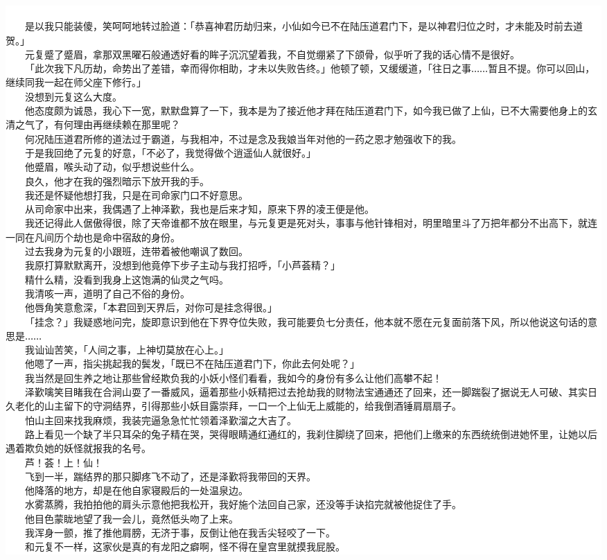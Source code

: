 <br>   
&emsp;&emsp;是以我只能装傻，笑呵呵地转过脸道：「恭喜神君历劫归来，小仙如今已不在陆压道君门下，是以神君归位之时，才未能及时前去道贺。」  
<br>   
&emsp;&emsp;元复蹙了蹙眉，拿那双黑曜石般通透好看的眸子沉沉望着我，不自觉绷紧了下颌骨，似乎听了我的话心情不是很好。  
<br>   
&emsp;&emsp;「此次我下凡历劫，命势出了差错，幸而得你相助，才未以失败告终。」他顿了顿，又缓缓道，「往日之事……暂且不提。你可以回山，继续同我一起在师父座下修行。」  
<br>   
&emsp;&emsp;没想到元复这么大度。  
<br>   
&emsp;&emsp;他态度颇为诚恳，我心下一宽，默默盘算了一下，我本是为了接近他才拜在陆压道君门下，如今我已做了上仙，已不大需要他身上的玄清之气了，有何理由再继续赖在那里呢？  
<br>   
&emsp;&emsp;何况陆压道君所修的道法过于霸道，与我相冲，不过是念及我娘当年对他的一药之恩才勉强收下的我。  
<br>   
&emsp;&emsp;于是我回绝了元复的好意，「不必了，我觉得做个逍遥仙人就很好。」  
<br>   
&emsp;&emsp;他蹙眉，喉头动了动，似乎想说些什么。  
<br>   
&emsp;&emsp;良久，他才在我的强烈暗示下放开我的手。  
<br>   
&emsp;&emsp;我还是怀疑他想打我，只是在司命家门口不好意思。  
<br>   
&emsp;&emsp;从司命家中出来，我偶遇了上神泽歏，我也是后来才知，原来下界的凌王便是他。  
<br>   
&emsp;&emsp;我还记得此人倨傲得很，除了天帝谁都不放在眼里，与元复更是死对头，事事与他针锋相对，明里暗里斗了万把年都分不出高下，就连一同在凡间历个劫也是命中宿敌的身份。  
<br>   
&emsp;&emsp;过去我身为元复的小跟班，连带着被他嘲讽了数回。  
<br>   
&emsp;&emsp;我原打算默默离开，没想到他竟停下步子主动与我打招呼，「小芦荟精？」  
<br>   
&emsp;&emsp;精什么精，没看到我身上这饱满的仙灵之气吗。  
<br>   
&emsp;&emsp;我清咳一声，道明了自己不俗的身份。  
<br>   
&emsp;&emsp;他唇角笑意愈深，「本君回到天界后，对你可是挂念得很。」  
<br>   
&emsp;&emsp;「挂念？」我疑惑地问完，旋即意识到他在下界夺位失败，我可能要负七分责任，他本就不愿在元复面前落下风，所以他说这句话的意思是……  
<br>   
&emsp;&emsp;我讪讪苦笑，「人间之事，上神切莫放在心上。」  
<br>   
&emsp;&emsp;他嗯了一声，指尖挑起我的鬓发，「既已不在陆压道君门下，你此去何处呢？」  
<br>   
&emsp;&emsp;我当然是回生养之地让那些曾经欺负我的小妖小怪们看看，我如今的身份有多么让他们高攀不起！  
<br>   
&emsp;&emsp;泽歏噙笑目睹我在合涧山耍了一番威风，逼着那些小妖精把过去抢劫我的财物法宝通通还了回来，还一脚踹裂了据说无人可破、其实日久老化的山主留下的守洞结界，引得那些小妖目露崇拜，一口一个上仙无上威能的，给我倒酒锤肩扇扇子。  
<br>   
&emsp;&emsp;怕山主回来找我麻烦，我装完逼急急忙忙领着泽歏溜之大吉了。  
<br>   
&emsp;&emsp;路上看见一个缺了半只耳朵的兔子精在哭，哭得眼睛通红通红的，我刹住脚绕了回来，把他们上缴来的东西统统倒进她怀里，让她以后遇着欺负她的妖怪就报我的名号。  
<br>   
&emsp;&emsp;芦！荟！上！仙！  
<br>   
&emsp;&emsp;飞到一半，踹结界的那只脚疼飞不动了，还是泽歏将我带回的天界。  
<br>   
&emsp;&emsp;他降落的地方，却是在他自家寝殿后的一处温泉边。  
<br>   
&emsp;&emsp;水雾蒸腾，我拍拍他的肩头示意他把我松开，我好施个法回自己家，还没等手诀掐完就被他捉住了手。  
<br>   
&emsp;&emsp;他目色蒙眬地望了我一会儿，竟然低头吻了上来。  
<br>   
&emsp;&emsp;我浑身一颤，推了推他肩膀，无济于事，反倒让他在我舌尖轻咬了一下。  
<br>   
&emsp;&emsp;和元复不一样，这家伙是真的有龙阳之癖啊，怪不得在皇宫里就摸我屁股。  
<br>   